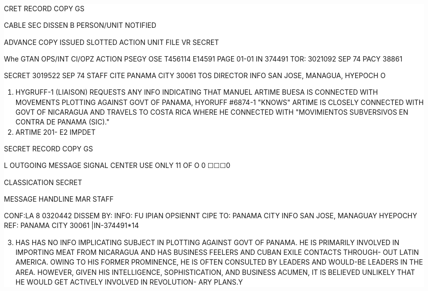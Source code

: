 CRET
RECORD COPY
GS

CABLE SEC DISSEN B
PERSON/UNIT NOTIFIED

ADVANCE COPY ISSUED SLOTTED
ACTION UNIT	FILE	VR	SECRET

Whe	GTAN OPS/INT CI/OPZ
ACTION	PSEGY OSE
T456114	E14591	PAGE 01-01	IN 374491
			TOR: 3021092 SEP 74	PACY 38861

SECRET 3019522 SEP 74 STAFF
CITE PANAMA CITY 30061
TOS DIRECTOR INFO SAN JOSE, MANAGUA,
HYEPOCH
O
1. HYGRUFF-1 (LIAISON) REQUESTS ANY INFO INDICATING
THAT MANUEL ARTIME BUESA IS CONNECTED WITH MOVEMENTS
PLOTTING AGAINST GOVT OF PANAMA, 
HYORUFF
#6874-1 "KNOWS" ARTIME
IS CLOSELY CONNECTED WITH GOVT OF NICARAGUA AND TRAVELS TO
COSTA RICA WHERE HE CONNECTED WITH "MOVIMIENTOS SUBVERSIVOS
EN CONTRA DE PANAMA (SIC)."
2. ARTIME 201-		E2 IMPDET

SECRET
RECORD COPY
GS

L
OUTGOING MESSAGE
SIGNAL CENTER USE ONLY
11
OF O 0 ☐☐☐0

CLASSICATION
SECRET

MESSAGE HANDLINE MAR
STAFF

CONF:LA 8	0320442	DISSEM BY:
		INFO: FU IPIAN OPSIENNT		CIPE
TO: PANAMA CITY INFO SAN JOSE, MANAGUAY
HYEPOCHY
REF: PANAMA CITY 30061 |IN-374491*14

3. HAS HAS NO INFO IMPLICATING SUBJECT IN PLOTTING AGAINST
GOVT OF PANAMA. HE IS PRIMARILY INVOLVED IN IMPORTING MEAT FROM
NICARAGUA AND HAS BUSINESS FEELERS AND CUBAN EXILE CONTACTS THROUGH-
OUT LATIN AMERICA. OWING TO HIS FORMER PROMINENCE, HE IS OFTEN
CONSULTED BY LEADERS AND WOULD-BE LEADERS IN THE AREA. HOWEVER,
GIVEN HIS INTELLIGENCE, SOPHISTICATION, AND BUSINESS ACUMEN, IT IS
BELIEVED UNLIKELY THAT HE WOULD GET ACTIVELY INVOLVED IN REVOLUTION-
ARY PLANS.Y
